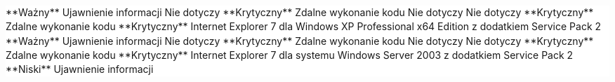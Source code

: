 </td>
<td style="border:1px solid black;">
**Ważny**  
Ujawnienie informacji
</td>
<td style="border:1px solid black;">
Nie dotyczy
</td>
<td style="border:1px solid black;">
**Krytyczny**  
Zdalne wykonanie kodu
</td>
<td style="border:1px solid black;">
Nie dotyczy
</td>
<td style="border:1px solid black;">
Nie dotyczy
</td>
<td style="border:1px solid black;">
**Krytyczny**  
Zdalne wykonanie kodu
</td>
<td style="border:1px solid black;">
**Krytyczny**
</td>
</tr>
<tr>
<td style="border:1px solid black;">
Internet Explorer 7 dla Windows XP Professional x64 Edition z dodatkiem Service Pack 2
</td>
<td style="border:1px solid black;">
**Ważny**  
Ujawnienie informacji
</td>
<td style="border:1px solid black;">
Nie dotyczy
</td>
<td style="border:1px solid black;">
**Krytyczny**  
Zdalne wykonanie kodu
</td>
<td style="border:1px solid black;">
Nie dotyczy
</td>
<td style="border:1px solid black;">
Nie dotyczy
</td>
<td style="border:1px solid black;">
**Krytyczny**  
Zdalne wykonanie kodu
</td>
<td style="border:1px solid black;">
**Krytyczny**
</td>
</tr>
<tr class="alternateRow">
<td style="border:1px solid black;">
Internet Explorer 7 dla systemu Windows Server 2003 z dodatkiem Service Pack 2
</td>
<td style="border:1px solid black;">
**Niski**  
Ujawnienie informacji
</td>
<td style="border:1px solid black;">